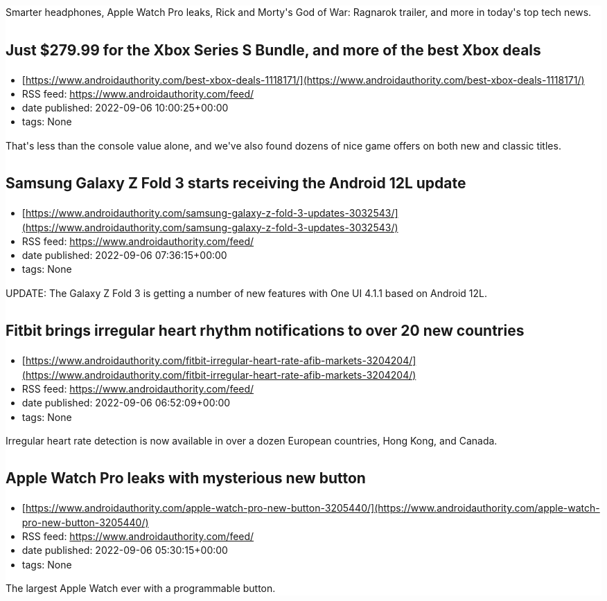 Smarter headphones, Apple Watch Pro leaks, Rick and Morty's God of War: Ragnarok trailer, and more in today's top tech news.

## Just $279.99 for the Xbox Series S Bundle, and more of the best Xbox deals
 - [https://www.androidauthority.com/best-xbox-deals-1118171/](https://www.androidauthority.com/best-xbox-deals-1118171/)
 - RSS feed: https://www.androidauthority.com/feed/
 - date published: 2022-09-06 10:00:25+00:00
 - tags: None

That's less than the console value alone, and we've also found dozens of nice game offers on both new and classic titles.

## Samsung Galaxy Z Fold 3 starts receiving the Android 12L update
 - [https://www.androidauthority.com/samsung-galaxy-z-fold-3-updates-3032543/](https://www.androidauthority.com/samsung-galaxy-z-fold-3-updates-3032543/)
 - RSS feed: https://www.androidauthority.com/feed/
 - date published: 2022-09-06 07:36:15+00:00
 - tags: None

UPDATE: The Galaxy Z Fold 3 is getting a number of new features with One UI 4.1.1 based on Android 12L.

## Fitbit brings irregular heart rhythm notifications to over 20 new countries
 - [https://www.androidauthority.com/fitbit-irregular-heart-rate-afib-markets-3204204/](https://www.androidauthority.com/fitbit-irregular-heart-rate-afib-markets-3204204/)
 - RSS feed: https://www.androidauthority.com/feed/
 - date published: 2022-09-06 06:52:09+00:00
 - tags: None

Irregular heart rate detection is now available in over a dozen European countries, Hong Kong, and Canada.

## Apple Watch Pro leaks with mysterious new button
 - [https://www.androidauthority.com/apple-watch-pro-new-button-3205440/](https://www.androidauthority.com/apple-watch-pro-new-button-3205440/)
 - RSS feed: https://www.androidauthority.com/feed/
 - date published: 2022-09-06 05:30:15+00:00
 - tags: None

The largest Apple Watch ever with a programmable button.
